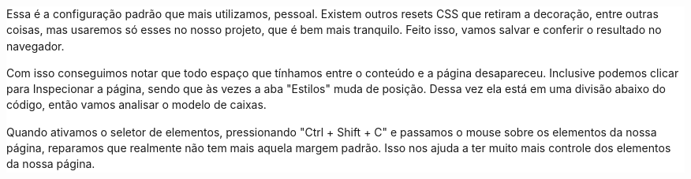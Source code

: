 Essa é a configuração padrão que mais utilizamos, pessoal. Existem outros resets CSS que retiram a decoração, entre outras coisas, mas usaremos só esses no nosso projeto, que é bem mais tranquilo. Feito isso, vamos salvar e conferir o resultado no navegador.

Com isso conseguimos notar que todo espaço que tínhamos entre o conteúdo e a página desapareceu. Inclusive podemos clicar para Inspecionar a página, sendo que às vezes a aba "Estilos" muda de posição. Dessa vez ela está em uma divisão abaixo do código, então vamos analisar o modelo de caixas.

Quando ativamos o seletor de elementos, pressionando "Ctrl + Shift + C" e passamos o mouse sobre os elementos da nossa página, reparamos que realmente não tem mais aquela margem padrão. Isso nos ajuda a ter muito mais controle dos elementos da nossa página.